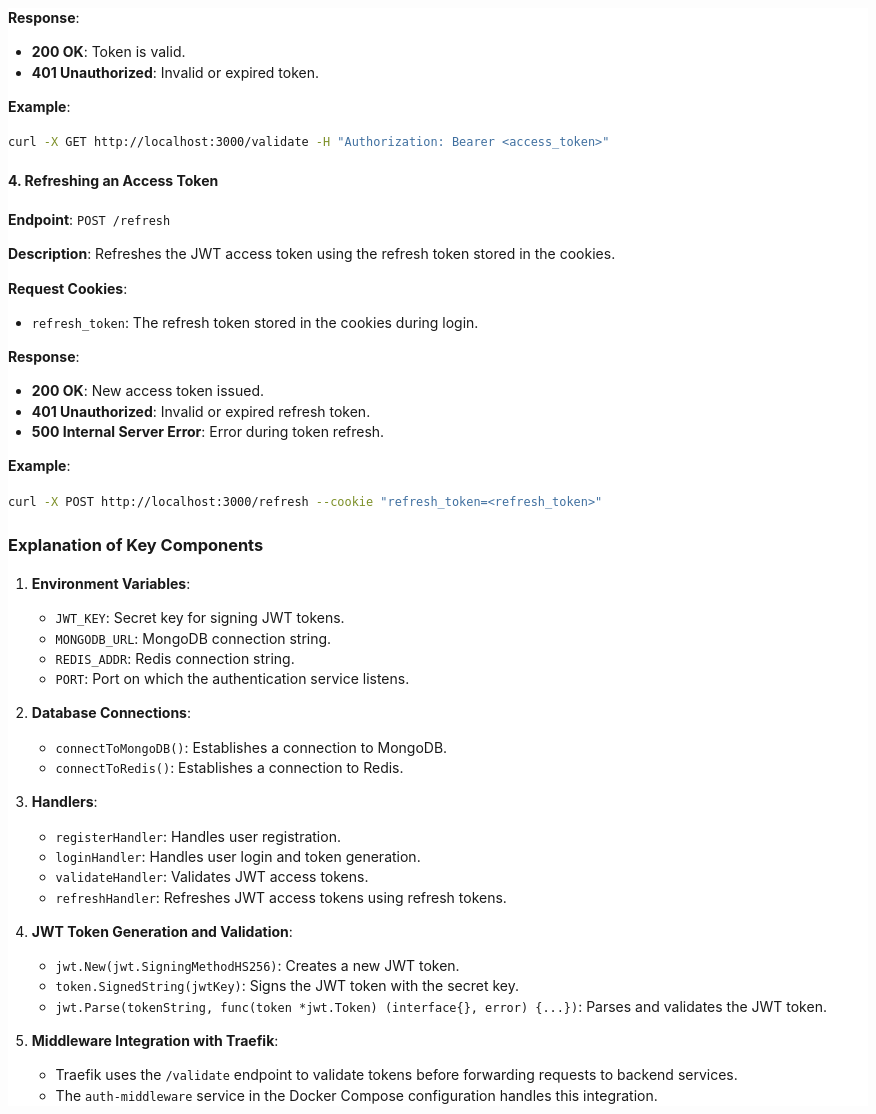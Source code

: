 **Response**:

- **200 OK**: Token is valid.
- **401 Unauthorized**: Invalid or expired token.

**Example**:

```bash
curl -X GET http://localhost:3000/validate -H "Authorization: Bearer <access_token>"
```

#### 4. Refreshing an Access Token

**Endpoint**: `POST /refresh`

**Description**: Refreshes the JWT access token using the refresh token stored in the cookies.

**Request Cookies**:

- `refresh_token`: The refresh token stored in the cookies during login.

**Response**:

- **200 OK**: New access token issued.
- **401 Unauthorized**: Invalid or expired refresh token.
- **500 Internal Server Error**: Error during token refresh.

**Example**:

```bash
curl -X POST http://localhost:3000/refresh --cookie "refresh_token=<refresh_token>"
```

### Explanation of Key Components

1. **Environment Variables**:

   - `JWT_KEY`: Secret key for signing JWT tokens.
   - `MONGODB_URL`: MongoDB connection string.
   - `REDIS_ADDR`: Redis connection string.
   - `PORT`: Port on which the authentication service listens.

2. **Database Connections**:

   - `connectToMongoDB()`: Establishes a connection to MongoDB.
   - `connectToRedis()`: Establishes a connection to Redis.

3. **Handlers**:

   - `registerHandler`: Handles user registration.
   - `loginHandler`: Handles user login and token generation.
   - `validateHandler`: Validates JWT access tokens.
   - `refreshHandler`: Refreshes JWT access tokens using refresh tokens.

4. **JWT Token Generation and Validation**:

   - `jwt.New(jwt.SigningMethodHS256)`: Creates a new JWT token.
   - `token.SignedString(jwtKey)`: Signs the JWT token with the secret key.
   - `jwt.Parse(tokenString, func(token *jwt.Token) (interface{}, error) {...})`: Parses and validates the JWT token.

5. **Middleware Integration with Traefik**:
   - Traefik uses the `/validate` endpoint to validate tokens before forwarding requests to backend services.
   - The `auth-middleware` service in the Docker Compose configuration handles this integration.
